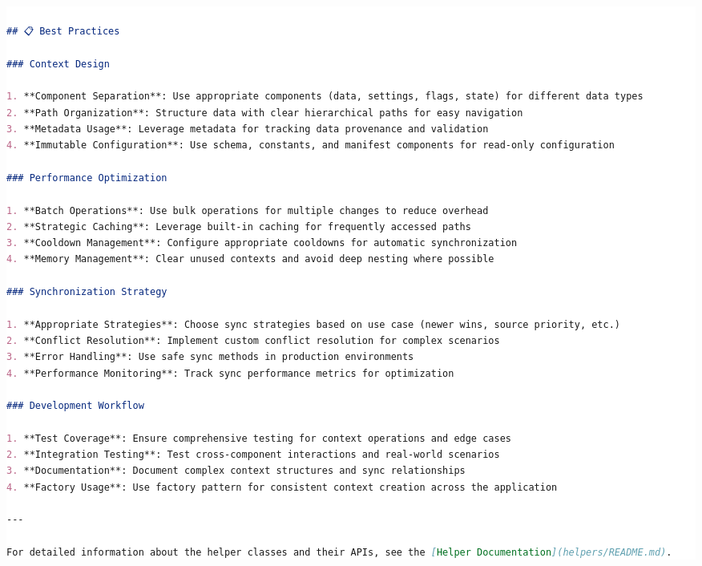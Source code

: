 ````markdown

## 📋 Best Practices

### Context Design

1. **Component Separation**: Use appropriate components (data, settings, flags, state) for different data types
2. **Path Organization**: Structure data with clear hierarchical paths for easy navigation
3. **Metadata Usage**: Leverage metadata for tracking data provenance and validation
4. **Immutable Configuration**: Use schema, constants, and manifest components for read-only configuration

### Performance Optimization

1. **Batch Operations**: Use bulk operations for multiple changes to reduce overhead
2. **Strategic Caching**: Leverage built-in caching for frequently accessed paths
3. **Cooldown Management**: Configure appropriate cooldowns for automatic synchronization
4. **Memory Management**: Clear unused contexts and avoid deep nesting where possible

### Synchronization Strategy

1. **Appropriate Strategies**: Choose sync strategies based on use case (newer wins, source priority, etc.)
2. **Conflict Resolution**: Implement custom conflict resolution for complex scenarios
3. **Error Handling**: Use safe sync methods in production environments
4. **Performance Monitoring**: Track sync performance metrics for optimization

### Development Workflow

1. **Test Coverage**: Ensure comprehensive testing for context operations and edge cases
2. **Integration Testing**: Test cross-component interactions and real-world scenarios
3. **Documentation**: Document complex context structures and sync relationships
4. **Factory Usage**: Use factory pattern for consistent context creation across the application

---

For detailed information about the helper classes and their APIs, see the [Helper Documentation](helpers/README.md).
````
